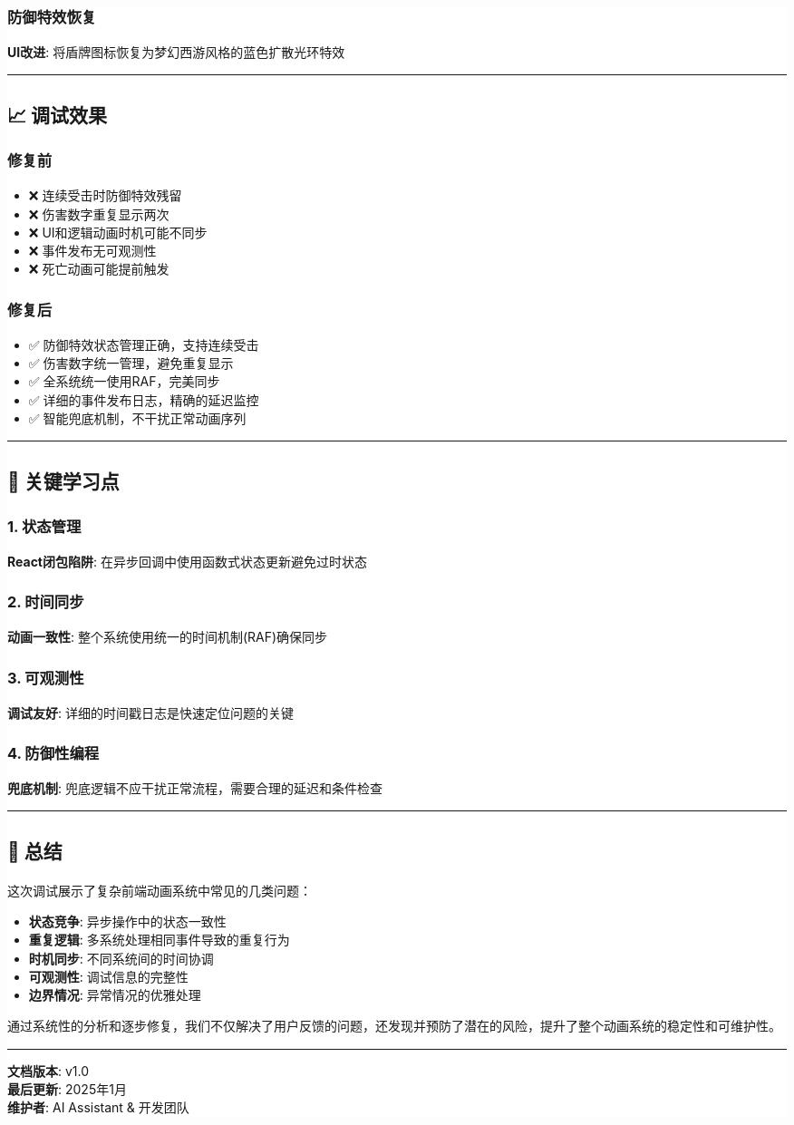 ### 防御特效恢复
**UI改进**: 将盾牌图标恢复为梦幻西游风格的蓝色扩散光环特效

---

## 📈 调试效果

### 修复前
- ❌ 连续受击时防御特效残留
- ❌ 伤害数字重复显示两次
- ❌ UI和逻辑动画时机可能不同步  
- ❌ 事件发布无可观测性
- ❌ 死亡动画可能提前触发

### 修复后
- ✅ 防御特效状态管理正确，支持连续受击
- ✅ 伤害数字统一管理，避免重复显示
- ✅ 全系统统一使用RAF，完美同步
- ✅ 详细的事件发布日志，精确的延迟监控
- ✅ 智能兜底机制，不干扰正常动画序列

---

## 🎯 关键学习点

### 1. 状态管理
**React闭包陷阱**: 在异步回调中使用函数式状态更新避免过时状态

### 2. 时间同步
**动画一致性**: 整个系统使用统一的时间机制(RAF)确保同步

### 3. 可观测性
**调试友好**: 详细的时间戳日志是快速定位问题的关键

### 4. 防御性编程
**兜底机制**: 兜底逻辑不应干扰正常流程，需要合理的延迟和条件检查

---

## 📝 总结

这次调试展示了复杂前端动画系统中常见的几类问题：
- **状态竞争**: 异步操作中的状态一致性
- **重复逻辑**: 多系统处理相同事件导致的重复行为
- **时机同步**: 不同系统间的时间协调  
- **可观测性**: 调试信息的完整性
- **边界情况**: 异常情况的优雅处理

通过系统性的分析和逐步修复，我们不仅解决了用户反馈的问题，还发现并预防了潜在的风险，提升了整个动画系统的稳定性和可维护性。

---

**文档版本**: v1.0  
**最后更新**: 2025年1月  
**维护者**: AI Assistant & 开发团队 